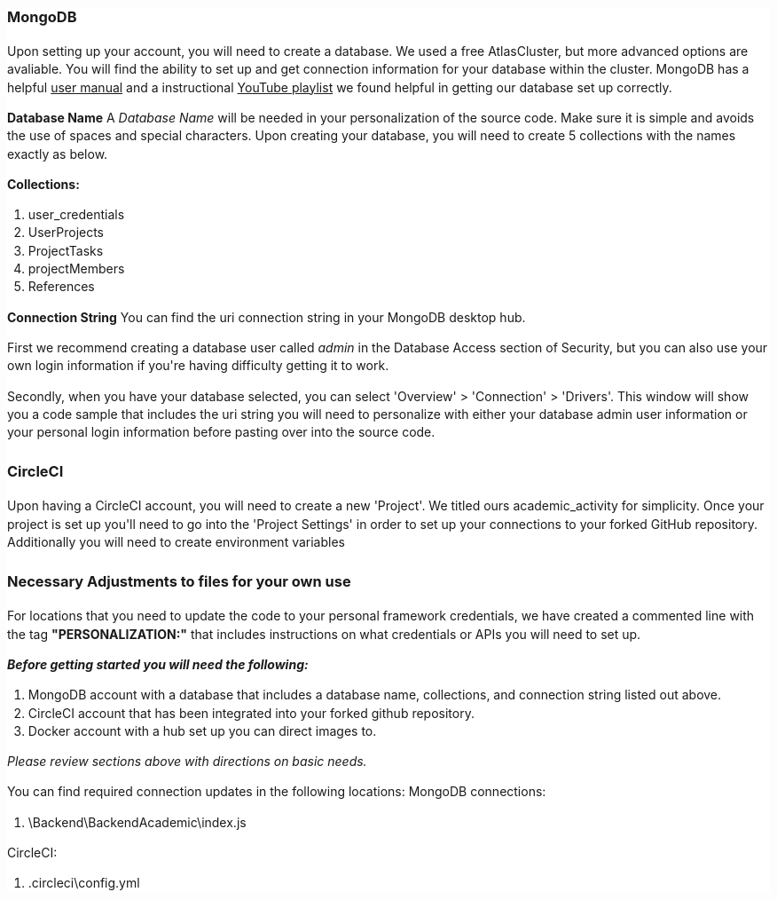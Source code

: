 ### MongoDB
Upon setting up your account, you will need to create a database. We used a free AtlasCluster, but more advanced options are avaliable. You will find the ability to set up and get connection information for your database within the cluster. MongoDB has a helpful [user manual](https://www.mongodb.com/docs/manual/) and a instructional [YouTube playlist](https://www.youtube.com/watch?v=ExcRbA7fy_A&list=PL4cUxeGkcC9h77dJ-QJlwGlZlTd4ecZOA) we found helpful in getting our database set up correctly.

**Database Name**
A *Database Name* will be needed in your personalization of the source code. Make sure it is simple and avoids the use of spaces and special characters. Upon creating your database, you will need to create 5 collections with the names exactly as below. 

**Collections:**
1. user_credentials
2. UserProjects
3. ProjectTasks
4. projectMembers
5. References

**Connection String**
You can find the uri connection string in your MongoDB desktop hub.  

First we recommend creating a database user called *admin* in the Database Access section of Security, but you can also use your own login information if you're having difficulty getting it to work.

Secondly, when you have your database selected, you can select 'Overview' > 'Connection' > 'Drivers'. This window will show you a code sample that includes the uri string you will need to personalize with either your database admin user information or your personal login information before pasting over into the source code.

### CircleCI
Upon having a CircleCI account, you will need to create a new 'Project'. We titled ours academic_activity for simplicity. Once your project is set up you'll need to go into the 'Project Settings' in order to set up your connections to your forked GitHub repository. Additionally you will need to create environment variables

### Necessary Adjustments to files for your own use
For locations that you need to update the code to your personal framework credentials, we have created a commented line with the tag **"PERSONALIZATION:"** that includes instructions on what credentials or APIs you will need to set up.

***Before getting started you will need the following:***
1. MongoDB account with a database that includes a database name, collections, and connection string listed out above.
2. CircleCI account that has been integrated into your forked github repository.
3. Docker account with a hub set up you can direct images to.

*Please review sections above with directions on basic needs.*

You can find required connection updates in the following locations:
MongoDB connections:
1. \Backend\BackendAcademic\index.js

CircleCI:
1. \.circleci\config.yml
